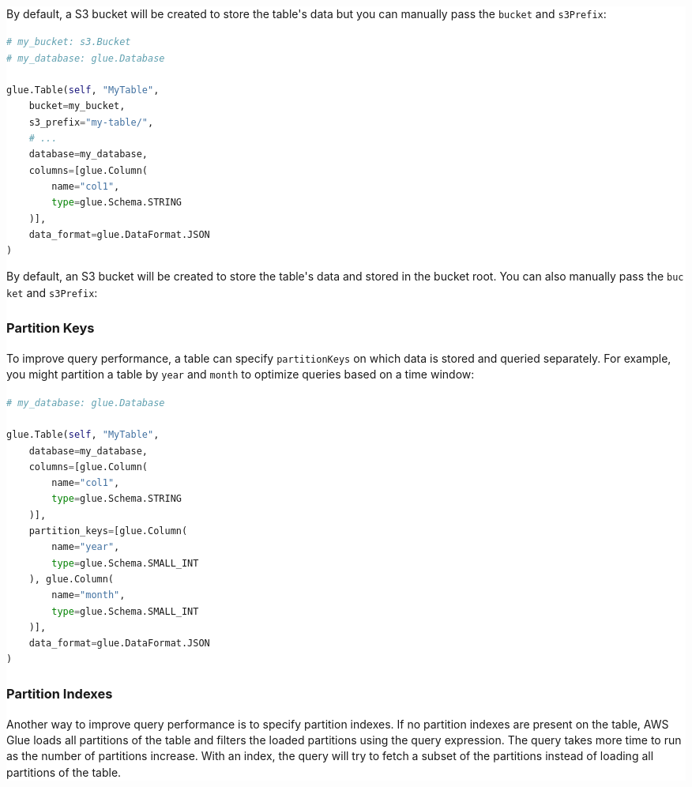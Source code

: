 By default, a S3 bucket will be created to store the table's data but you can manually pass the `bucket` and `s3Prefix`:

```python
# my_bucket: s3.Bucket
# my_database: glue.Database

glue.Table(self, "MyTable",
    bucket=my_bucket,
    s3_prefix="my-table/",
    # ...
    database=my_database,
    columns=[glue.Column(
        name="col1",
        type=glue.Schema.STRING
    )],
    data_format=glue.DataFormat.JSON
)
```

By default, an S3 bucket will be created to store the table's data and stored in the bucket root. You can also manually pass the `bucket` and `s3Prefix`:

### Partition Keys

To improve query performance, a table can specify `partitionKeys` on which data is stored and queried separately. For example, you might partition a table by `year` and `month` to optimize queries based on a time window:

```python
# my_database: glue.Database

glue.Table(self, "MyTable",
    database=my_database,
    columns=[glue.Column(
        name="col1",
        type=glue.Schema.STRING
    )],
    partition_keys=[glue.Column(
        name="year",
        type=glue.Schema.SMALL_INT
    ), glue.Column(
        name="month",
        type=glue.Schema.SMALL_INT
    )],
    data_format=glue.DataFormat.JSON
)
```

### Partition Indexes

Another way to improve query performance is to specify partition indexes. If no partition indexes are
present on the table, AWS Glue loads all partitions of the table and filters the loaded partitions using
the query expression. The query takes more time to run as the number of partitions increase. With an
index, the query will try to fetch a subset of the partitions instead of loading all partitions of the
table.
